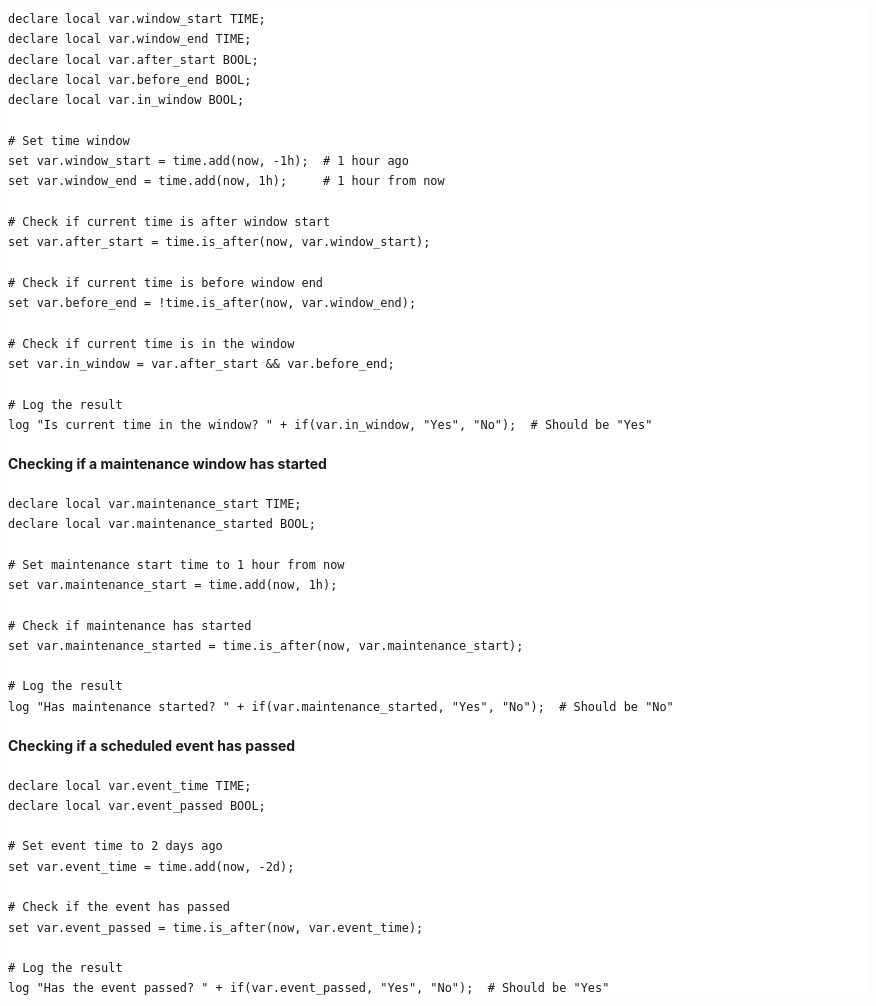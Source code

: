 ```vcl
declare local var.window_start TIME;
declare local var.window_end TIME;
declare local var.after_start BOOL;
declare local var.before_end BOOL;
declare local var.in_window BOOL;

# Set time window
set var.window_start = time.add(now, -1h);  # 1 hour ago
set var.window_end = time.add(now, 1h);     # 1 hour from now

# Check if current time is after window start
set var.after_start = time.is_after(now, var.window_start);

# Check if current time is before window end
set var.before_end = !time.is_after(now, var.window_end);

# Check if current time is in the window
set var.in_window = var.after_start && var.before_end;

# Log the result
log "Is current time in the window? " + if(var.in_window, "Yes", "No");  # Should be "Yes"
```

#### Checking if a maintenance window has started

```vcl
declare local var.maintenance_start TIME;
declare local var.maintenance_started BOOL;

# Set maintenance start time to 1 hour from now
set var.maintenance_start = time.add(now, 1h);

# Check if maintenance has started
set var.maintenance_started = time.is_after(now, var.maintenance_start);

# Log the result
log "Has maintenance started? " + if(var.maintenance_started, "Yes", "No");  # Should be "No"
```

#### Checking if a scheduled event has passed

```vcl
declare local var.event_time TIME;
declare local var.event_passed BOOL;

# Set event time to 2 days ago
set var.event_time = time.add(now, -2d);

# Check if the event has passed
set var.event_passed = time.is_after(now, var.event_time);

# Log the result
log "Has the event passed? " + if(var.event_passed, "Yes", "No");  # Should be "Yes"
```
